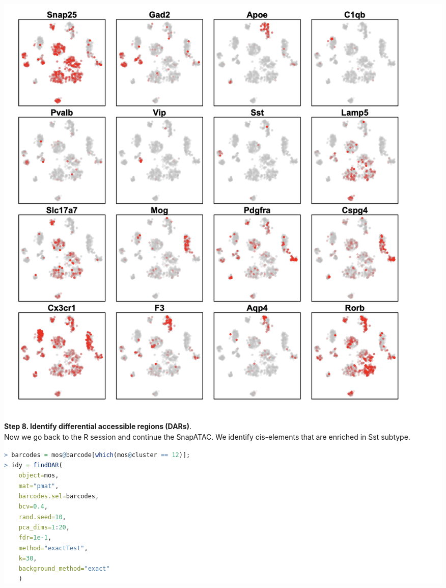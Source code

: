 <img src="./gene_plot.png" width="800" height="800" />


**Step 8. Identify differential accessible regions (DARs)**.    
Now we go back to the R session and continue the SnapATAC. We identify cis-elements that are enriched in Sst subtype.

```R
> barcodes = mos@barcode[which(mos@cluster == 12)];
> idy = findDAR(
	object=mos, 
	mat="pmat",
	barcodes.sel=barcodes,
	bcv=0.4, 
	rand.seed=10, 
	pca_dims=1:20,
	fdr=1e-1,
	method="exactTest",
	k=30,
	background_method="exact"
	)
```